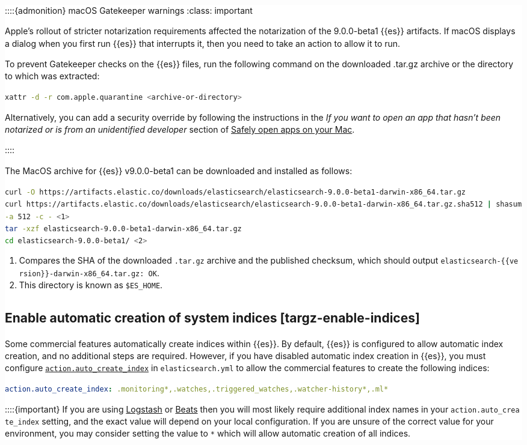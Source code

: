 
::::{admonition} macOS Gatekeeper warnings
:class: important

Apple’s rollout of stricter notarization requirements affected the notarization of the 9.0.0-beta1 {{es}} artifacts. If macOS displays a dialog when you first run {{es}} that interrupts it, then you need to take an action to allow it to run.

To prevent Gatekeeper checks on the {{es}} files, run the following command on the downloaded .tar.gz archive or the directory to which was extracted:

```sh
xattr -d -r com.apple.quarantine <archive-or-directory>
```

Alternatively, you can add a security override by following the instructions in the *If you want to open an app that hasn’t been notarized or is from an unidentified developer* section of [Safely open apps on your Mac](https://support.apple.com/en-us/HT202491).

::::


The MacOS archive for {{es}} v9.0.0-beta1 can be downloaded and installed as follows:

```sh
curl -O https://artifacts.elastic.co/downloads/elasticsearch/elasticsearch-9.0.0-beta1-darwin-x86_64.tar.gz
curl https://artifacts.elastic.co/downloads/elasticsearch/elasticsearch-9.0.0-beta1-darwin-x86_64.tar.gz.sha512 | shasum -a 512 -c - <1>
tar -xzf elasticsearch-9.0.0-beta1-darwin-x86_64.tar.gz
cd elasticsearch-9.0.0-beta1/ <2>
```

1. Compares the SHA of the downloaded `.tar.gz` archive and the published checksum, which should output `elasticsearch-{{version}}-darwin-x86_64.tar.gz: OK`.
2. This directory is known as `$ES_HOME`.



## Enable automatic creation of system indices [targz-enable-indices]

Some commercial features automatically create indices within {{es}}. By default, {{es}} is configured to allow automatic index creation, and no additional steps are required. However, if you have disabled automatic index creation in {{es}}, you must configure [`action.auto_create_index`](https://www.elastic.co/docs/api/doc/elasticsearch/operation/operation-create) in `elasticsearch.yml` to allow the commercial features to create the following indices:

```yaml
action.auto_create_index: .monitoring*,.watches,.triggered_watches,.watcher-history*,.ml*
```

::::{important}
If you are using [Logstash](https://www.elastic.co/products/logstash) or [Beats](https://www.elastic.co/products/beats) then you will most likely require additional index names in your `action.auto_create_index` setting, and the exact value will depend on your local configuration. If you are unsure of the correct value for your environment, you may consider setting the value to `*` which will allow automatic creation of all indices.
